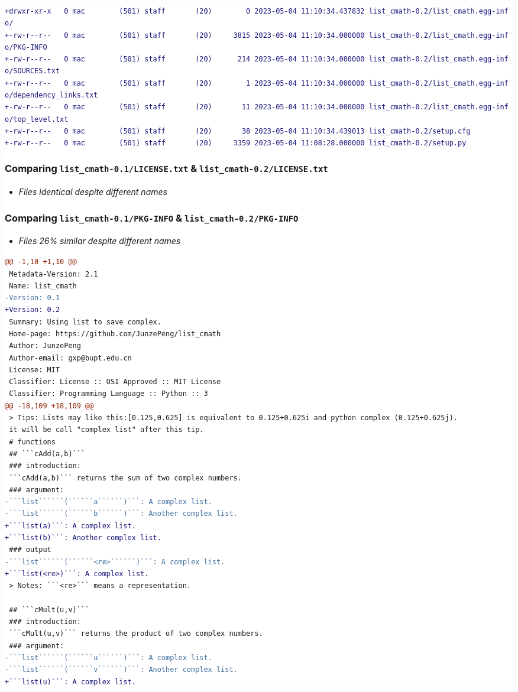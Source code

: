```diff
+drwxr-xr-x   0 mac        (501) staff       (20)        0 2023-05-04 11:10:34.437832 list_cmath-0.2/list_cmath.egg-info/
+-rw-r--r--   0 mac        (501) staff       (20)     3815 2023-05-04 11:10:34.000000 list_cmath-0.2/list_cmath.egg-info/PKG-INFO
+-rw-r--r--   0 mac        (501) staff       (20)      214 2023-05-04 11:10:34.000000 list_cmath-0.2/list_cmath.egg-info/SOURCES.txt
+-rw-r--r--   0 mac        (501) staff       (20)        1 2023-05-04 11:10:34.000000 list_cmath-0.2/list_cmath.egg-info/dependency_links.txt
+-rw-r--r--   0 mac        (501) staff       (20)       11 2023-05-04 11:10:34.000000 list_cmath-0.2/list_cmath.egg-info/top_level.txt
+-rw-r--r--   0 mac        (501) staff       (20)       38 2023-05-04 11:10:34.439013 list_cmath-0.2/setup.cfg
+-rw-r--r--   0 mac        (501) staff       (20)     3359 2023-05-04 11:08:28.000000 list_cmath-0.2/setup.py
```

### Comparing `list_cmath-0.1/LICENSE.txt` & `list_cmath-0.2/LICENSE.txt`

 * *Files identical despite different names*

### Comparing `list_cmath-0.1/PKG-INFO` & `list_cmath-0.2/PKG-INFO`

 * *Files 26% similar despite different names*

```diff
@@ -1,10 +1,10 @@
 Metadata-Version: 2.1
 Name: list_cmath
-Version: 0.1
+Version: 0.2
 Summary: Using list to save complex.
 Home-page: https://github.com/JunzePeng/list_cmath
 Author: JunzePeng
 Author-email: gxp@bupt.edu.cn
 License: MIT
 Classifier: License :: OSI Approved :: MIT License
 Classifier: Programming Language :: Python :: 3
@@ -18,109 +18,109 @@
 > Tips: Lists may like this:[0.125,0.625] is equivalent to 0.125+0.625i and python complex (0.125+0.625j).  
 it will be call "complex list" after this tip.
 # functions
 ## ```cAdd(a,b)```
 ### introduction:
 ```cAdd(a,b)``` returns the sum of two complex numbers.
 ### argument:
-```list``````(``````a``````)```: A complex list.  
-```list``````(``````b``````)```: Another complex list.
+```list(a)```: A complex list.  
+```list(b)```: Another complex list.
 ### output
-```list``````(``````<re>``````)```: A complex list.  
+```list(<re>)```: A complex list.  
 > Notes: ```<re>``` means a representation.
 
 ## ```cMult(u,v)```
 ### introduction:
 ```cMult(u,v)``` returns the product of two complex numbers.
 ### argument:
-```list``````(``````u``````)```: A complex list.  
-```list``````(``````v``````)```: Another complex list.
+```list(u)```: A complex list.  
```